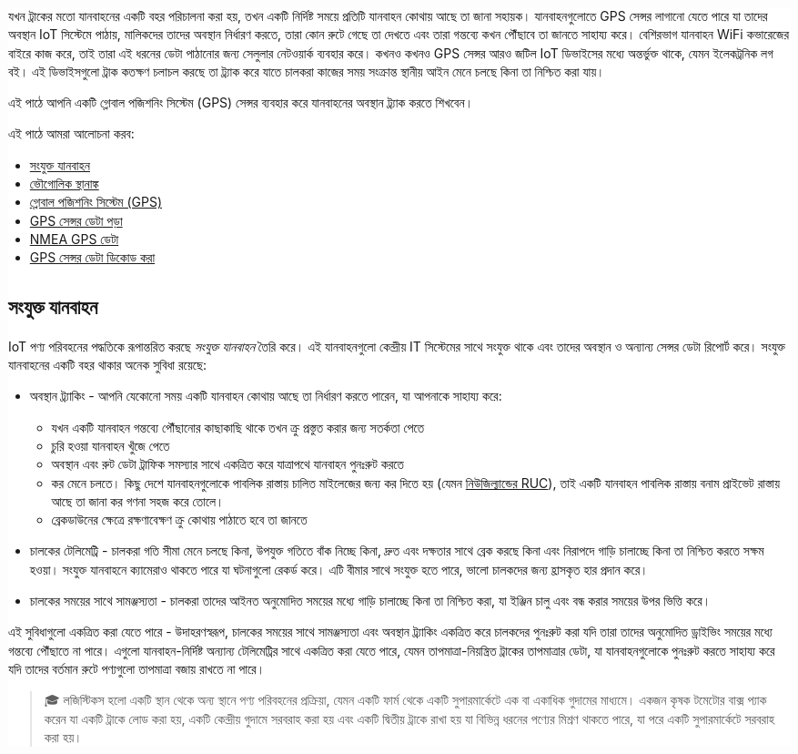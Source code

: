 যখন ট্রাকের মতো যানবাহনের একটি বহর পরিচালনা করা হয়, তখন একটি নির্দিষ্ট সময়ে প্রতিটি যানবাহন কোথায় আছে তা জানা সহায়ক। যানবাহনগুলোতে GPS সেন্সর লাগানো যেতে পারে যা তাদের অবস্থান IoT সিস্টেমে পাঠায়, মালিকদের তাদের অবস্থান নির্ধারণ করতে, তারা কোন রুটে গেছে তা দেখতে এবং তারা গন্তব্যে কখন পৌঁছাবে তা জানতে সাহায্য করে। বেশিরভাগ যানবাহন WiFi কভারেজের বাইরে কাজ করে, তাই তারা এই ধরনের ডেটা পাঠানোর জন্য সেলুলার নেটওয়ার্ক ব্যবহার করে। কখনও কখনও GPS সেন্সর আরও জটিল IoT ডিভাইসের মধ্যে অন্তর্ভুক্ত থাকে, যেমন ইলেকট্রনিক লগ বই। এই ডিভাইসগুলো ট্রাক কতক্ষণ চলাচল করছে তা ট্র্যাক করে যাতে চালকরা কাজের সময় সংক্রান্ত স্থানীয় আইন মেনে চলছে কিনা তা নিশ্চিত করা যায়।

এই পাঠে আপনি একটি গ্লোবাল পজিশনিং সিস্টেম (GPS) সেন্সর ব্যবহার করে যানবাহনের অবস্থান ট্র্যাক করতে শিখবেন।

এই পাঠে আমরা আলোচনা করব:

* [সংযুক্ত যানবাহন](../../../../../3-transport/lessons/1-location-tracking)
* [ভৌগোলিক স্থানাঙ্ক](../../../../../3-transport/lessons/1-location-tracking)
* [গ্লোবাল পজিশনিং সিস্টেম (GPS)](../../../../../3-transport/lessons/1-location-tracking)
* [GPS সেন্সর ডেটা পড়া](../../../../../3-transport/lessons/1-location-tracking)
* [NMEA GPS ডেটা](../../../../../3-transport/lessons/1-location-tracking)
* [GPS সেন্সর ডেটা ডিকোড করা](../../../../../3-transport/lessons/1-location-tracking)

## সংযুক্ত যানবাহন

IoT পণ্য পরিবহনের পদ্ধতিকে রূপান্তরিত করছে *সংযুক্ত যানবাহন* তৈরি করে। এই যানবাহনগুলো কেন্দ্রীয় IT সিস্টেমের সাথে সংযুক্ত থাকে এবং তাদের অবস্থান ও অন্যান্য সেন্সর ডেটা রিপোর্ট করে। সংযুক্ত যানবাহনের একটি বহর থাকার অনেক সুবিধা রয়েছে:

* অবস্থান ট্র্যাকিং - আপনি যেকোনো সময় একটি যানবাহন কোথায় আছে তা নির্ধারণ করতে পারেন, যা আপনাকে সাহায্য করে:

  * যখন একটি যানবাহন গন্তব্যে পৌঁছানোর কাছাকাছি থাকে তখন ক্রু প্রস্তুত করার জন্য সতর্কতা পেতে
  * চুরি হওয়া যানবাহন খুঁজে পেতে
  * অবস্থান এবং রুট ডেটা ট্রাফিক সমস্যার সাথে একত্রিত করে যাত্রাপথে যানবাহন পুনঃরুট করতে
  * কর মেনে চলতে। কিছু দেশে যানবাহনগুলোকে পাবলিক রাস্তায় চালিত মাইলেজের জন্য কর দিতে হয় (যেমন [নিউজিল্যান্ডের RUC](https://www.nzta.govt.nz/vehicles/licensing-rego/road-user-charges/)), তাই একটি যানবাহন পাবলিক রাস্তায় বনাম প্রাইভেট রাস্তায় আছে তা জানা কর গণনা সহজ করে তোলে।
  * ব্রেকডাউনের ক্ষেত্রে রক্ষণাবেক্ষণ ক্রু কোথায় পাঠাতে হবে তা জানতে

* চালকের টেলিমেট্রি - চালকরা গতি সীমা মেনে চলছে কিনা, উপযুক্ত গতিতে বাঁক নিচ্ছে কিনা, দ্রুত এবং দক্ষতার সাথে ব্রেক করছে কিনা এবং নিরাপদে গাড়ি চালাচ্ছে কিনা তা নিশ্চিত করতে সক্ষম হওয়া। সংযুক্ত যানবাহনে ক্যামেরাও থাকতে পারে যা ঘটনাগুলো রেকর্ড করে। এটি বীমার সাথে সংযুক্ত হতে পারে, ভালো চালকদের জন্য হ্রাসকৃত হার প্রদান করে।

* চালকের সময়ের সাথে সামঞ্জস্যতা - চালকরা তাদের আইনত অনুমোদিত সময়ের মধ্যে গাড়ি চালাচ্ছে কিনা তা নিশ্চিত করা, যা ইঞ্জিন চালু এবং বন্ধ করার সময়ের উপর ভিত্তি করে।

এই সুবিধাগুলো একত্রিত করা যেতে পারে - উদাহরণস্বরূপ, চালকের সময়ের সাথে সামঞ্জস্যতা এবং অবস্থান ট্র্যাকিং একত্রিত করে চালকদের পুনঃরুট করা যদি তারা তাদের অনুমোদিত ড্রাইভিং সময়ের মধ্যে গন্তব্যে পৌঁছাতে না পারে। এগুলো যানবাহন-নির্দিষ্ট অন্যান্য টেলিমেট্রির সাথে একত্রিত করা যেতে পারে, যেমন তাপমাত্রা-নিয়ন্ত্রিত ট্রাকের তাপমাত্রার ডেটা, যা যানবাহনগুলোকে পুনঃরুট করতে সাহায্য করে যদি তাদের বর্তমান রুটে পণ্যগুলো তাপমাত্রা বজায় রাখতে না পারে।

> 🎓 লজিস্টিকস হলো একটি স্থান থেকে অন্য স্থানে পণ্য পরিবহনের প্রক্রিয়া, যেমন একটি ফার্ম থেকে একটি সুপারমার্কেটে এক বা একাধিক গুদামের মাধ্যমে। একজন কৃষক টমেটোর বাক্স প্যাক করেন যা একটি ট্রাকে লোড করা হয়, একটি কেন্দ্রীয় গুদামে সরবরাহ করা হয় এবং একটি দ্বিতীয় ট্রাকে রাখা হয় যা বিভিন্ন ধরনের পণ্যের মিশ্রণ থাকতে পারে, যা পরে একটি সুপারমার্কেটে সরবরাহ করা হয়।
